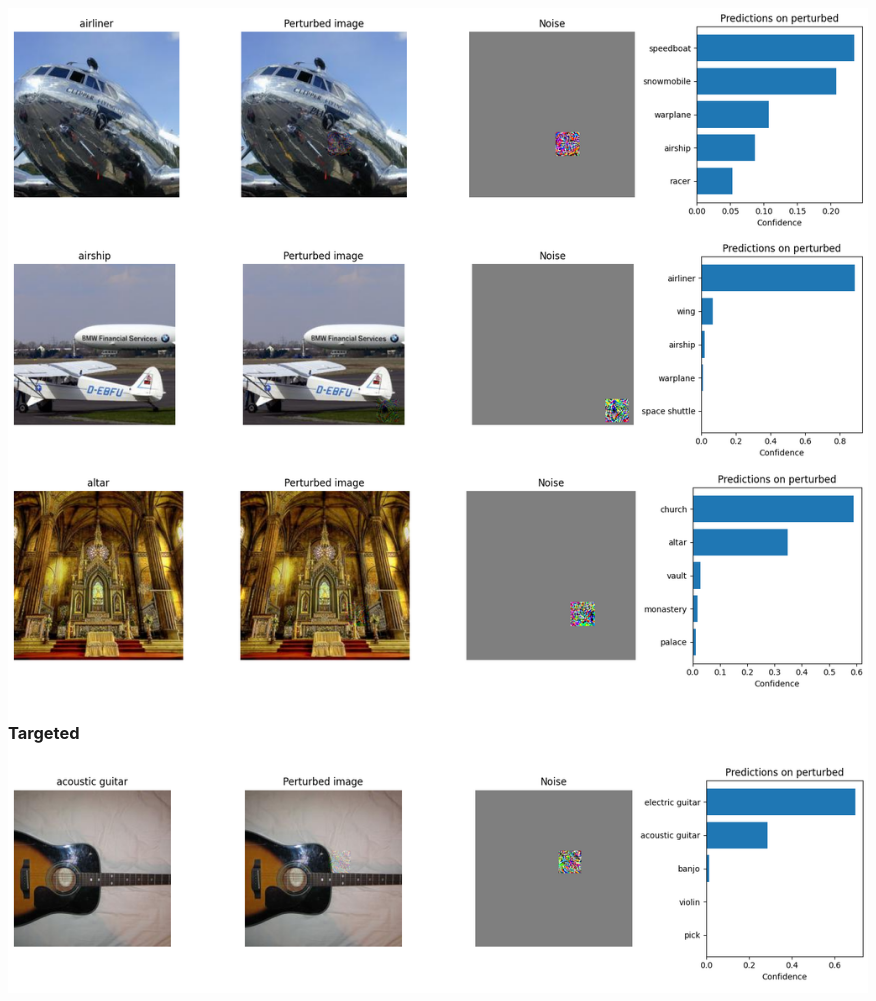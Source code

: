 ![Patch Untargeted Attack Example 3](images/untargeted/task_4/3.png)
![Patch Untargeted Attack Example 4](images/untargeted/task_4/4.png)
![Patch Untargeted Attack Example 5](images/untargeted/task_4/5.png)

### Targeted
![Patch Targeted Attack Example 1](images/targeted/task_4/1.png)